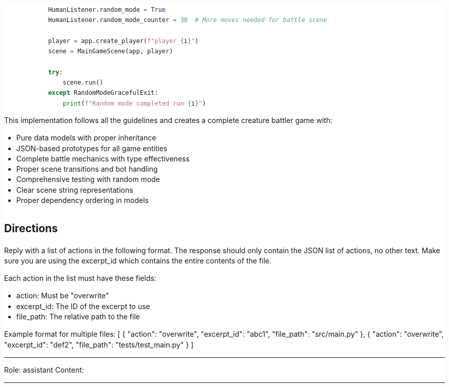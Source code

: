 ```python main_game/tests/test_main_game_scene.py
            HumanListener.random_mode = True
            HumanListener.random_mode_counter = 30  # More moves needed for battle scene

            player = app.create_player(f"player_{i}")
            scene = MainGameScene(app, player)

            try:
                scene.run()
            except RandomModeGracefulExit:
                print(f"Random mode completed run {i}")
```

This implementation follows all the guidelines and creates a complete creature battler game with:
- Pure data models with proper inheritance
- JSON-based prototypes for all game entities
- Complete battle mechanics with type effectiveness
- Proper scene transitions and bot handling
- Comprehensive testing with random mode
- Clear scene string representations
- Proper dependency ordering in models

## Directions
Reply with a list of actions in the following format. The response should only contain the JSON list of actions, no other text.
Make sure you are using the excerpt_id which contains the entire contents of the file.

Each action in the list must have these fields:
- action: Must be "overwrite"
- excerpt_id: The ID of the excerpt to use
- file_path: The relative path to the file

Example format for multiple files:
[
    {
        "action": "overwrite",
        "excerpt_id": "abc1",
        "file_path": "src/main.py"
    },
    {
        "action": "overwrite",
        "excerpt_id": "def2",
        "file_path": "tests/test_main.py"
    }
]
__________________
Role: assistant
Content: 
__________________
